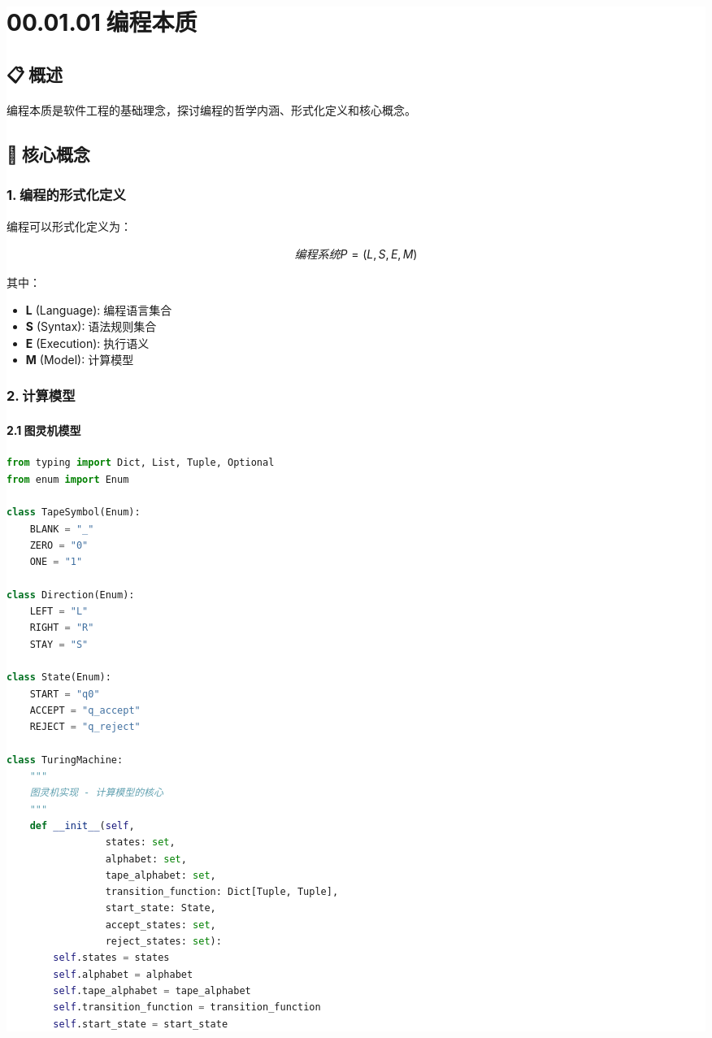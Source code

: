 # 00.01.01 编程本质

## 📋 概述

编程本质是软件工程的基础理念，探讨编程的哲学内涵、形式化定义和核心概念。

## 🎯 核心概念

### 1. 编程的形式化定义

编程可以形式化定义为：

```math
编程系统 P = (L, S, E, M)
```

其中：

- **L** (Language): 编程语言集合
- **S** (Syntax): 语法规则集合  
- **E** (Execution): 执行语义
- **M** (Model): 计算模型

### 2. 计算模型

#### 2.1 图灵机模型

```python
from typing import Dict, List, Tuple, Optional
from enum import Enum

class TapeSymbol(Enum):
    BLANK = "_"
    ZERO = "0"
    ONE = "1"

class Direction(Enum):
    LEFT = "L"
    RIGHT = "R"
    STAY = "S"

class State(Enum):
    START = "q0"
    ACCEPT = "q_accept"
    REJECT = "q_reject"

class TuringMachine:
    """
    图灵机实现 - 计算模型的核心
    """
    def __init__(self, 
                 states: set,
                 alphabet: set,
                 tape_alphabet: set,
                 transition_function: Dict[Tuple, Tuple],
                 start_state: State,
                 accept_states: set,
                 reject_states: set):
        self.states = states
        self.alphabet = alphabet
        self.tape_alphabet = tape_alphabet
        self.transition_function = transition_function
        self.start_state = start_state
```